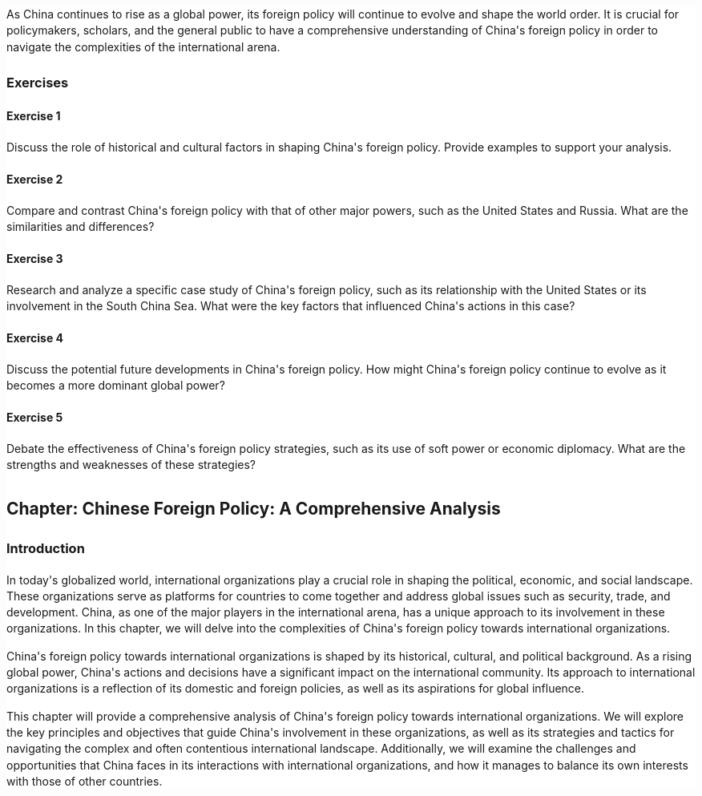 As China continues to rise as a global power, its foreign policy will continue to evolve and shape the world order. It is crucial for policymakers, scholars, and the general public to have a comprehensive understanding of China's foreign policy in order to navigate the complexities of the international arena.

### Exercises
#### Exercise 1
Discuss the role of historical and cultural factors in shaping China's foreign policy. Provide examples to support your analysis.

#### Exercise 2
Compare and contrast China's foreign policy with that of other major powers, such as the United States and Russia. What are the similarities and differences?

#### Exercise 3
Research and analyze a specific case study of China's foreign policy, such as its relationship with the United States or its involvement in the South China Sea. What were the key factors that influenced China's actions in this case?

#### Exercise 4
Discuss the potential future developments in China's foreign policy. How might China's foreign policy continue to evolve as it becomes a more dominant global power?

#### Exercise 5
Debate the effectiveness of China's foreign policy strategies, such as its use of soft power or economic diplomacy. What are the strengths and weaknesses of these strategies?


## Chapter: Chinese Foreign Policy: A Comprehensive Analysis

### Introduction

In today's globalized world, international organizations play a crucial role in shaping the political, economic, and social landscape. These organizations serve as platforms for countries to come together and address global issues such as security, trade, and development. China, as one of the major players in the international arena, has a unique approach to its involvement in these organizations. In this chapter, we will delve into the complexities of China's foreign policy towards international organizations.

China's foreign policy towards international organizations is shaped by its historical, cultural, and political background. As a rising global power, China's actions and decisions have a significant impact on the international community. Its approach to international organizations is a reflection of its domestic and foreign policies, as well as its aspirations for global influence.

This chapter will provide a comprehensive analysis of China's foreign policy towards international organizations. We will explore the key principles and objectives that guide China's involvement in these organizations, as well as its strategies and tactics for navigating the complex and often contentious international landscape. Additionally, we will examine the challenges and opportunities that China faces in its interactions with international organizations, and how it manages to balance its own interests with those of other countries.
